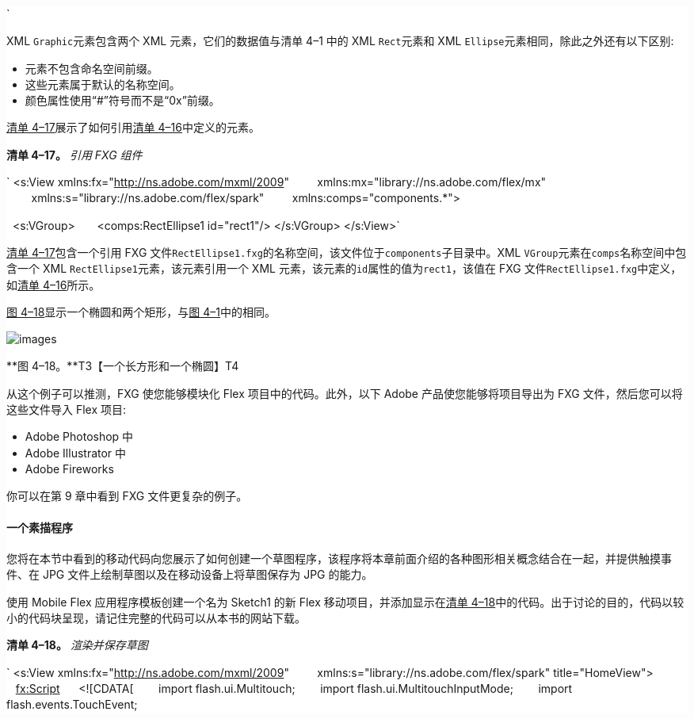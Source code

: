 </Graphic>`

XML `Graphic`元素包含两个 XML 元素，它们的数据值与清单 4–1 中的 XML `Rect`元素和 XML `Ellipse`元素相同，除此之外还有以下区别:

*   元素不包含命名空间前缀。
*   这些元素属于默认的名称空间。
*   颜色属性使用“#”符号而不是“0x”前缀。

[清单 4–17](#list_4_17)展示了如何引用[清单 4–16](#list_4_16)中定义的元素。

**清单 4–17。** *引用 FXG 组件*

`<?xml version="1.0" encoding="utf-8"?>
<s:View xmlns:fx="http://ns.adobe.com/mxml/2009"
        xmlns:mx="library://ns.adobe.com/flex/mx"
        xmlns:s="library://ns.adobe.com/flex/spark"
        xmlns:comps="components.*">

  <s:VGroup>
      <comps:RectEllipse1 id="rect1"/>
</s:VGroup>
</s:View>`

[清单 4–17](#list_4_17)包含一个引用 FXG 文件`RectEllipse1.fxg`的名称空间，该文件位于`components`子目录中。XML `VGroup`元素在`comps`名称空间中包含一个 XML `RectEllipse1`元素，该元素引用一个 XML 元素，该元素的`id`属性的值为`rect1`，该值在 FXG 文件`RectEllipse1.fxg`中定义，如[清单 4–16](#list_4_16)所示。

[图 4–18](#fig_4_18)显示一个椭圆和两个矩形，与[图 4–1](#fig_4_1)中的相同。

![images](images/0418.jpg)

**图 4–18。**T3【一个长方形和一个椭圆】T4

从这个例子可以推测，FXG 使您能够模块化 Flex 项目中的代码。此外，以下 Adobe 产品使您能够将项目导出为 FXG 文件，然后您可以将这些文件导入 Flex 项目:

*   Adobe Photoshop 中
*   Adobe Illustrator 中
*   Adobe Fireworks

你可以在第 9 章中看到 FXG 文件更复杂的例子。

#### 一个素描程序

您将在本节中看到的移动代码向您展示了如何创建一个草图程序，该程序将本章前面介绍的各种图形相关概念结合在一起，并提供触摸事件、在 JPG 文件上绘制草图以及在移动设备上将草图保存为 JPG 的能力。

使用 Mobile Flex 应用程序模板创建一个名为 Sketch1 的新 Flex 移动项目，并添加显示在[清单 4–18](#list_4_18)中的代码。出于讨论的目的，代码以较小的代码块呈现，请记住完整的代码可以从本书的网站下载。

**清单 4–18。** *渲染并保存草图*

`<?xml version="1.0" encoding="utf-8"?>
<s:View xmlns:fx="http://ns.adobe.com/mxml/2009"
        xmlns:s="library://ns.adobe.com/flex/spark" title="HomeView">
   <fx:Script>
     <![CDATA[
       import flash.ui.Multitouch;
       import flash.ui.MultitouchInputMode;
       import flash.events.TouchEvent;
